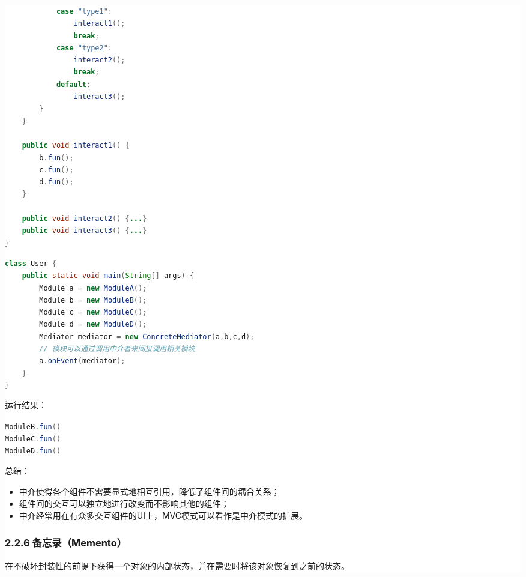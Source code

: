 ```java
            case "type1":
                interact1();
                break;
            case "type2":
                interact2();
                break;
            default:
                interact3();
        }
    }

    public void interact1() {
        b.fun();
        c.fun();
        d.fun();
    }
    
    public void interact2() {...}
    public void interact3() {...}
}
```

```java
class User {
    public static void main(String[] args) {
        Module a = new ModuleA();
        Module b = new ModuleB();
        Module c = new ModuleC();
        Module d = new ModuleD();
        Mediator mediator = new ConcreteMediator(a,b,c,d);
        // 模块可以通过调用中介者来间接调用相关模块
        a.onEvent(mediator);
    }
}
```

运行结果：

```java
ModuleB.fun()
ModuleC.fun()
ModuleD.fun()
```

总结：

- 中介使得各个组件不需要显式地相互引用，降低了组件间的耦合关系；
- 组件间的交互可以独立地进行改变而不影响其他的组件；
- 中介经常用在有众多交互组件的UI上，MVC模式可以看作是中介模式的扩展。

### 2.2.6 备忘录（Memento）

在不破坏封装性的前提下获得一个对象的内部状态，并在需要时将该对象恢复到之前的状态。
